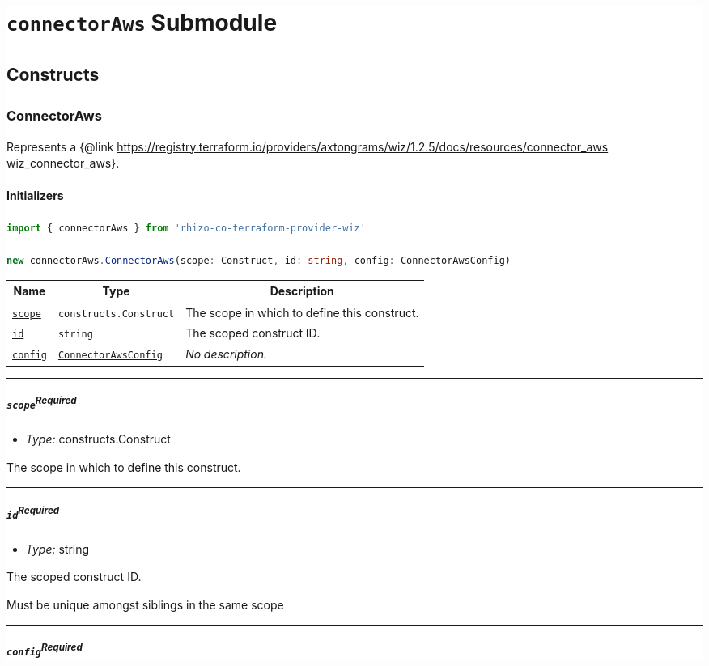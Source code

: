 # `connectorAws` Submodule <a name="`connectorAws` Submodule" id="rhizo-co-terraform-provider-wiz.connectorAws"></a>

## Constructs <a name="Constructs" id="Constructs"></a>

### ConnectorAws <a name="ConnectorAws" id="rhizo-co-terraform-provider-wiz.connectorAws.ConnectorAws"></a>

Represents a {@link https://registry.terraform.io/providers/axtongrams/wiz/1.2.5/docs/resources/connector_aws wiz_connector_aws}.

#### Initializers <a name="Initializers" id="rhizo-co-terraform-provider-wiz.connectorAws.ConnectorAws.Initializer"></a>

```typescript
import { connectorAws } from 'rhizo-co-terraform-provider-wiz'

new connectorAws.ConnectorAws(scope: Construct, id: string, config: ConnectorAwsConfig)
```

| **Name** | **Type** | **Description** |
| --- | --- | --- |
| <code><a href="#rhizo-co-terraform-provider-wiz.connectorAws.ConnectorAws.Initializer.parameter.scope">scope</a></code> | <code>constructs.Construct</code> | The scope in which to define this construct. |
| <code><a href="#rhizo-co-terraform-provider-wiz.connectorAws.ConnectorAws.Initializer.parameter.id">id</a></code> | <code>string</code> | The scoped construct ID. |
| <code><a href="#rhizo-co-terraform-provider-wiz.connectorAws.ConnectorAws.Initializer.parameter.config">config</a></code> | <code><a href="#rhizo-co-terraform-provider-wiz.connectorAws.ConnectorAwsConfig">ConnectorAwsConfig</a></code> | *No description.* |

---

##### `scope`<sup>Required</sup> <a name="scope" id="rhizo-co-terraform-provider-wiz.connectorAws.ConnectorAws.Initializer.parameter.scope"></a>

- *Type:* constructs.Construct

The scope in which to define this construct.

---

##### `id`<sup>Required</sup> <a name="id" id="rhizo-co-terraform-provider-wiz.connectorAws.ConnectorAws.Initializer.parameter.id"></a>

- *Type:* string

The scoped construct ID.

Must be unique amongst siblings in the same scope

---

##### `config`<sup>Required</sup> <a name="config" id="rhizo-co-terraform-provider-wiz.connectorAws.ConnectorAws.Initializer.parameter.config"></a>
